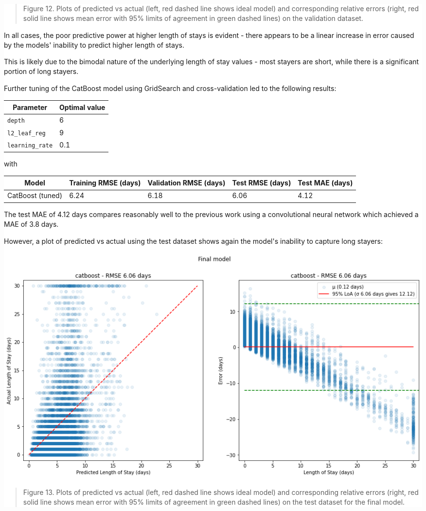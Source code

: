 > Figure 12. Plots of predicted vs actual (left, red dashed line shows ideal model) and corresponding relative errors (right, red solid line shows mean error with 95% limits of agreement in green dashed lines) on the validation dataset. 

In all cases, the poor predictive power at higher length of stays is evident - there appears to be a linear increase in error caused by the models' inability to predict higher length of stays.

This is likely due to the bimodal nature of the underlying length of stay values - most stayers are short, while there is a significant portion of long stayers.

Further tuning of the CatBoost model using GridSearch and cross-validation led to the following results:

Parameter|Optimal value
---|---
`depth`|6
`l2_leaf_reg`|9
`learning_rate`|0.1

with 

Model|Training RMSE (days)|Validation RMSE (days)|Test RMSE (days)|Test MAE (days)
---|---|---|---|---
CatBoost (tuned)|6.24|6.18|6.06|4.12

The test MAE of 4.12 days compares reasonably well to the previous work using a convolutional neural network which achieved a MAE of 3.8 days.

However, a plot of predicted vs actual using the test dataset shows again the model's inability to capture long stayers:

![Plots of predicted vs actual and corresponding errors for the final model - test set](../images/long-stay-baseline/regression-predicted-actuals-final-model-test.jpeg)
> Figure 13. Plots of predicted vs actual (left, red dashed line shows ideal model) and corresponding relative errors (right, red solid line shows mean error with 95% limits of agreement in green dashed lines) on the test dataset for the final model. 
